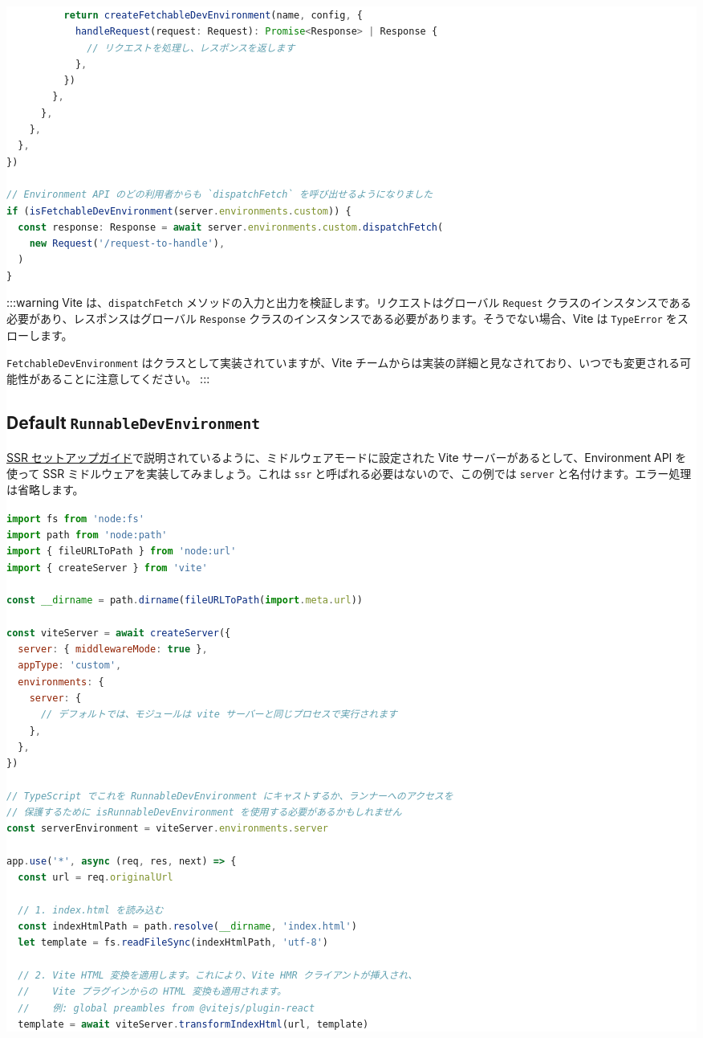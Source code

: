```ts
          return createFetchableDevEnvironment(name, config, {
            handleRequest(request: Request): Promise<Response> | Response {
              // リクエストを処理し、レスポンスを返します
            },
          })
        },
      },
    },
  },
})

// Environment API のどの利用者からも `dispatchFetch` を呼び出せるようになりました
if (isFetchableDevEnvironment(server.environments.custom)) {
  const response: Response = await server.environments.custom.dispatchFetch(
    new Request('/request-to-handle'),
  )
}
```

:::warning
Vite は、`dispatchFetch` メソッドの入力と出力を検証します。リクエストはグローバル `Request` クラスのインスタンスである必要があり、レスポンスはグローバル `Response` クラスのインスタンスである必要があります。そうでない場合、Vite は `TypeError` をスローします。

`FetchableDevEnvironment` はクラスとして実装されていますが、Vite チームからは実装の詳細と見なされており、いつでも変更される可能性があることに注意してください。
:::

## Default `RunnableDevEnvironment`

[SSR セットアップガイド](/guide/ssr#setting-up-the-dev-server)で説明されているように、ミドルウェアモードに設定された Vite サーバーがあるとして、Environment API を使って SSR ミドルウェアを実装してみましょう。これは `ssr` と呼ばれる必要はないので、この例では `server` と名付けます。エラー処理は省略します。

```js
import fs from 'node:fs'
import path from 'node:path'
import { fileURLToPath } from 'node:url'
import { createServer } from 'vite'

const __dirname = path.dirname(fileURLToPath(import.meta.url))

const viteServer = await createServer({
  server: { middlewareMode: true },
  appType: 'custom',
  environments: {
    server: {
      // デフォルトでは、モジュールは vite サーバーと同じプロセスで実行されます
    },
  },
})

// TypeScript でこれを RunnableDevEnvironment にキャストするか、ランナーへのアクセスを
// 保護するために isRunnableDevEnvironment を使用する必要があるかもしれません
const serverEnvironment = viteServer.environments.server

app.use('*', async (req, res, next) => {
  const url = req.originalUrl

  // 1. index.html を読み込む
  const indexHtmlPath = path.resolve(__dirname, 'index.html')
  let template = fs.readFileSync(indexHtmlPath, 'utf-8')

  // 2. Vite HTML 変換を適用します。これにより、Vite HMR クライアントが挿入され、
  //    Vite プラグインからの HTML 変換も適用されます。
  //    例: global preambles from @vitejs/plugin-react
  template = await viteServer.transformIndexHtml(url, template)
```